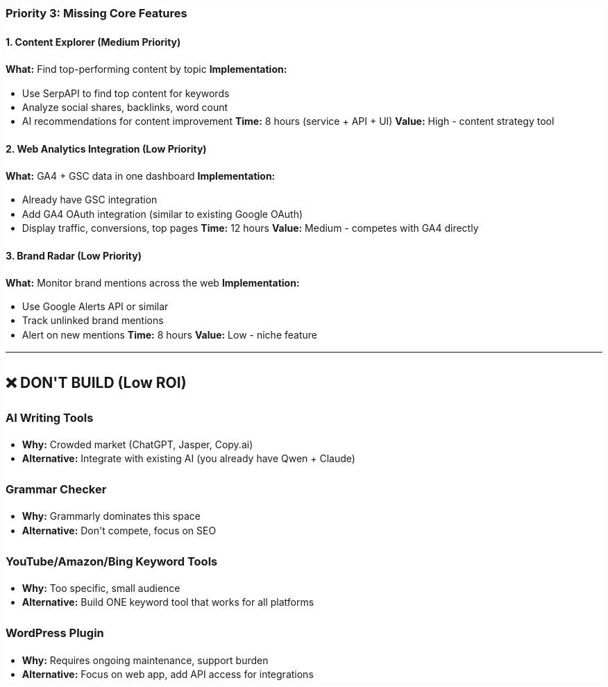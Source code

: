 
### **Priority 3: Missing Core Features**

#### **1. Content Explorer (Medium Priority)**
**What:** Find top-performing content by topic
**Implementation:**
- Use SerpAPI to find top content for keywords
- Analyze social shares, backlinks, word count
- AI recommendations for content improvement
**Time:** 8 hours (service + API + UI)
**Value:** High - content strategy tool

#### **2. Web Analytics Integration (Low Priority)**
**What:** GA4 + GSC data in one dashboard
**Implementation:**
- Already have GSC integration
- Add GA4 OAuth integration (similar to existing Google OAuth)
- Display traffic, conversions, top pages
**Time:** 12 hours
**Value:** Medium - competes with GA4 directly

#### **3. Brand Radar (Low Priority)**
**What:** Monitor brand mentions across the web
**Implementation:**
- Use Google Alerts API or similar
- Track unlinked brand mentions
- Alert on new mentions
**Time:** 8 hours
**Value:** Low - niche feature

---

## ❌ **DON'T BUILD (Low ROI)**

### **AI Writing Tools**
- **Why:** Crowded market (ChatGPT, Jasper, Copy.ai)
- **Alternative:** Integrate with existing AI (you already have Qwen + Claude)

### **Grammar Checker**
- **Why:** Grammarly dominates this space
- **Alternative:** Don't compete, focus on SEO

### **YouTube/Amazon/Bing Keyword Tools**
- **Why:** Too specific, small audience
- **Alternative:** Build ONE keyword tool that works for all platforms

### **WordPress Plugin**
- **Why:** Requires ongoing maintenance, support burden
- **Alternative:** Focus on web app, add API access for integrations
